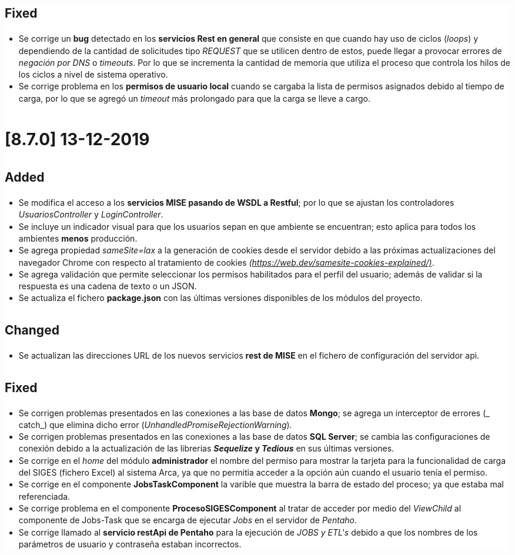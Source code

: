 ## Fixed

- Se corrige un **bug** detectado en los **servicios Rest en general** que consiste en que cuando hay uso de ciclos (*loops*) y dependiendo de la cantidad de solicitudes tipo *REQUEST* que se utilicen dentro de estos, puede llegar a provocar errores de *negación por DNS* o *timeouts*. Por lo que se incrementa la cantidad de memoria que utiliza el proceso que controla los hilos de los ciclos a nivel de sistema operativo.
- Se corrige problema en los **permisos de usuario local** cuando se cargaba la lista de permisos asignados debido al tiempo de carga, por lo que se agregó un _timeout_ más prolongado para que la carga se lleve a cargo.

# [8.7.0] 13-12-2019

## Added

- Se modifica el acceso a los **servicios MISE pasando de WSDL a Restful**; por lo que se ajustan los controladores _UsuariosController_ y _LoginController_.
- Se incluye un indicador visual para que los usuarios sepan en que ambiente se encuentran; esto aplica para todos los ambientes **menos** producción.
- Se agrega propiedad *sameSite=lax* a la generación de cookies desde el servidor debido a las próximas actualizaciones del navegador Chrome con respecto al tratamiento de cookies *(<https://web.dev/samesite-cookies-explained/)>*.
- Se agrega validación que permite seleccionar los permisos habilitados para el perfil del usuario; además de validar si la respuesta es una cadena de texto o un JSON.
- Se actualiza el fichero __package.json__ con las últimas versiones disponibles de los módulos del proyecto.

## Changed

- Se actualizan las direcciones URL de los nuevos servicios **rest de MISE** en el fichero de configuración del servidor api.

## Fixed

- Se corrigen problemas presentados en las conexiones a las base de datos **Mongo**; se agrega un interceptor de errores (_ catch_) que elimina dicho error (_UnhandledPromiseRejectionWarning_).
- Se corrigen problemas presentados en las conexiones a las base de datos **SQL Server**; se cambia las configuraciones de conexión debido a la actualización de las librerias **_Sequelize_ y _Tedious_** en sus últimas versiones.
- Se corrige en el *home* del módulo **administrador** el nombre del permiso para mostrar la tarjeta para la funcionalidad de carga del SIGES (fichero Excel) al sistema Arca, ya que no permitia acceder a la opción aún cuando el usuario tenía el permiso.
- Se corrige en el componente **JobsTaskComponent** la varible que muestra la barra de estado del proceso; ya que estaba mal referenciada.
- Se corrige problema en el componente **ProcesoSIGESComponent** al tratar de acceder por medio del *ViewChild* al componente de Jobs-Task que se encarga de ejecutar *Jobs* en el servidor de *Pentaho*.
- Se corrige llamado al **servicio restApi de Pentaho** para la ejecución de *JOBS y ETL's* debido a que los nombres de los parámetros de usuario y contraseña estaban incorrectos.
